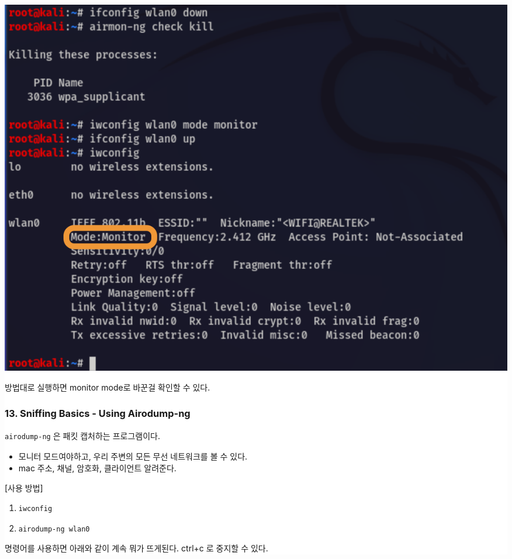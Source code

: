 ![Untitled](project%201a10e99f9a2144feb77ac6ee80e3d377/Untitled%2013.png)

방법대로 실행하면 monitor mode로 바꾼걸 확인할 수 있다.

### 13. Sniffing Basics - Using Airodump-ng

`airodump-ng` 은 패킷 캡처하는 프로그램이다.

- 모니터 모드여야하고, 우리 주변의 모든 무선 네트워크를 볼 수 있다.
- mac 주소, 채널, 암호화, 클라이언트 알려준다.

[사용 방법]

1) `iwconfig`

2) `airodump-ng wlan0`

명령어를 사용하면 아래와 같이 계속 뭐가 뜨게된다. ctrl+c 로 중지할 수 있다.
